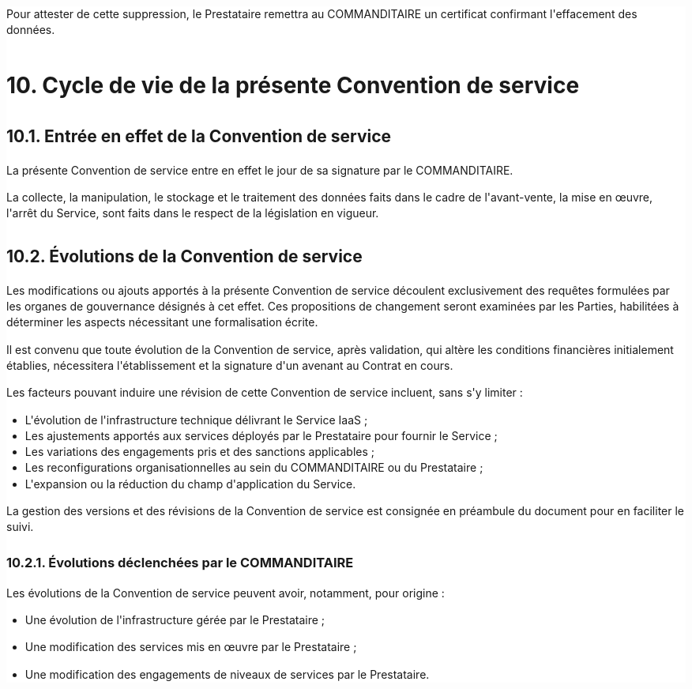 Pour attester de cette suppression, le Prestataire remettra au
COMMANDITAIRE un certificat confirmant l'effacement des données.

# 10. Cycle de vie de la présente Convention de service

## 10.1. Entrée en effet de la Convention de service

La présente Convention de service entre en effet le jour de sa signature
par le COMMANDITAIRE.

La collecte, la manipulation, le stockage et le traitement des données
faits dans le cadre de l'avant-vente, la mise en œuvre, l'arrêt du
Service​, sont faits dans le respect de la législation en vigueur.

## 10.2. Évolutions de la Convention de service

Les modifications ou ajouts apportés à la présente Convention de service
découlent exclusivement des requêtes formulées par les organes de
gouvernance désignés à cet effet. Ces propositions de changement seront
examinées par les Parties, habilitées à déterminer les aspects
nécessitant une formalisation écrite.

Il est convenu que toute évolution de la Convention de service, après
validation, qui altère les conditions financières initialement établies,
nécessitera l'établissement et la signature d'un avenant au Contrat en
cours.

Les facteurs pouvant induire une révision de cette Convention de service
incluent, sans s'y limiter :

-   L'évolution de l'infrastructure technique délivrant le Service
    IaaS ;
-   Les ajustements apportés aux services déployés par le Prestataire
    pour fournir le Service ;
-   Les variations des engagements pris et des sanctions applicables ;
-   Les reconfigurations organisationnelles au sein du COMMANDITAIRE ou
    du Prestataire ;
-   L'expansion ou la réduction du champ d'application du Service.

La gestion des versions et des révisions de la Convention de service est
consignée en préambule du document pour en faciliter le suivi.

### 10.2.1. Évolutions déclenchées par le COMMANDITAIRE

Les évolutions de la Convention de service peuvent avoir, notamment,
pour origine :

-   Une évolution de l'infrastructure gérée par le Prestataire ;

-   Une modification des services mis en œuvre par le Prestataire ;

-   Une modification des engagements de niveaux de services par le
    Prestataire.

